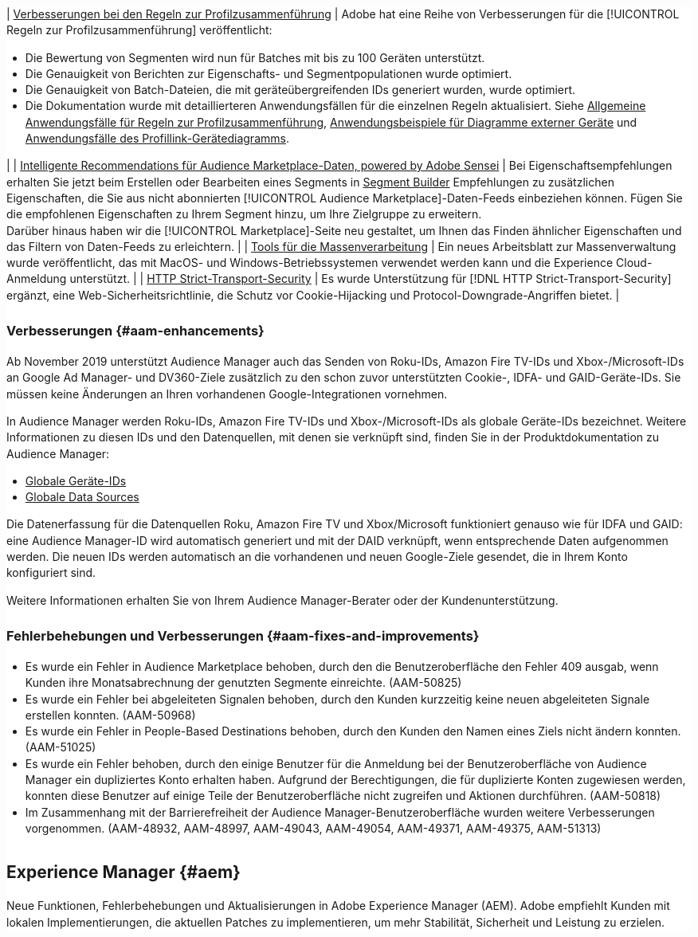 | [Verbesserungen bei den Regeln zur Profilzusammenführung](https://docs.adobe.com/help/de-DE/audience-manager/user-guide/features/profile-merge-rules/merge-rules-overview.html) | Adobe hat eine Reihe von Verbesserungen für die [!UICONTROL Regeln zur Profilzusammenführung] veröffentlicht: <ul><li>Die Bewertung von Segmenten wird nun für Batches mit bis zu 100 Geräten unterstützt.</li><li>Die Genauigkeit von Berichten zur Eigenschafts- und Segmentpopulationen wurde optimiert.</li><li>Die Genauigkeit von Batch-Dateien, die mit geräteübergreifenden IDs generiert wurden, wurde optimiert.</li><li>Die Dokumentation wurde mit detaillierteren Anwendungsfällen für die einzelnen Regeln aktualisiert. Siehe [Allgemeine Anwendungsfälle für Regeln zur Profilzusammenführung](https://docs.adobe.com/help/de-DE/audience-manager/user-guide/features/profile-merge-rules/merge-rule-targeting-options.html), [Anwendungsbeispiele für Diagramme externer Geräte](https://docs.adobe.com/help/de-DE/audience-manager/user-guide/features/profile-merge-rules/external-graph-use-cases.html) und [Anwendungsfälle des Profillink-Gerätediagramms](https://docs.adobe.com/help/de-DE/audience-manager/user-guide/features/profile-merge-rules/profile-link-use-case.html).</li></ul> |
| [Intelligente Recommendations für Audience Marketplace-Daten, powered by Adobe Sensei](https://docs.adobe.com/content/help/de-DE/audience-manager/user-guide/features/segments/trait-recommendations.html) | Bei Eigenschaftsempfehlungen erhalten Sie jetzt beim Erstellen oder Bearbeiten eines Segments in [Segment Builder](https://docs.adobe.com/content/help/de-DE/audience-manager/user-guide/features/segments/segment-builder.html) Empfehlungen zu zusätzlichen Eigenschaften, die Sie aus nicht abonnierten [!UICONTROL Audience Marketplace]-Daten-Feeds einbeziehen können. Fügen Sie die empfohlenen Eigenschaften zu Ihrem Segment hinzu, um Ihre Zielgruppe zu erweitern. <br>Darüber hinaus haben wir die [!UICONTROL Marketplace]-Seite neu gestaltet, um Ihnen das Finden ähnlicher Eigenschaften und das Filtern von Daten-Feeds zu erleichtern. |
| [Tools für die Massenverarbeitung](https://docs.adobe.com/content/help/de-DE/audience-manager/user-guide/reference/bulk-management-tools/bulk-management-intro.html) | Ein neues Arbeitsblatt zur Massenverwaltung wurde veröffentlicht, das mit MacOS- und Windows-Betriebssystemen verwendet werden kann und die Experience Cloud-Anmeldung unterstützt. |
| [HTTP Strict-Transport-Security](https://docs.adobe.com/help/de-DE/audience-manager/user-guide/overview/data-security-and-privacy/data-security.html#hsts) | Es wurde Unterstützung für [!DNL HTTP Strict-Transport-Security] ergänzt, eine Web-Sicherheitsrichtlinie, die Schutz vor Cookie-Hijacking und Protocol-Downgrade-Angriffen bietet. |

### Verbesserungen {#aam-enhancements}

Ab November 2019 unterstützt Audience Manager auch das Senden von Roku-IDs, Amazon Fire TV-IDs und Xbox-/Microsoft-IDs an Google Ad Manager- und DV360-Ziele zusätzlich zu den schon zuvor unterstützten Cookie-, IDFA- und GAID-Geräte-IDs. Sie müssen keine Änderungen an Ihren vorhandenen Google-Integrationen vornehmen.

In Audience Manager werden Roku-IDs, Amazon Fire TV-IDs und Xbox-/Microsoft-IDs als globale Geräte-IDs bezeichnet. Weitere Informationen zu diesen IDs und den Datenquellen, mit denen sie verknüpft sind, finden Sie in der Produktdokumentation zu Audience Manager:

* [Globale Geräte-IDs](https://docs.adobe.com/content/help/de-DE/audience-manager/user-guide/reference/ids-in-aam.html#global-device-ids)
* [Globale Data Sources](https://docs.adobe.com/content/help/de-DE/audience-manager/user-guide/features/data-sources/global-data-sources.html)

Die Datenerfassung für die Datenquellen Roku, Amazon Fire TV und Xbox/Microsoft funktioniert genauso wie für IDFA und GAID: eine Audience Manager-ID wird automatisch generiert und mit der DAID verknüpft, wenn entsprechende Daten aufgenommen werden. Die neuen IDs werden automatisch an die vorhandenen und neuen Google-Ziele gesendet, die in Ihrem Konto konfiguriert sind.

Weitere Informationen erhalten Sie von Ihrem Audience Manager-Berater oder der Kundenunterstützung.

### Fehlerbehebungen und Verbesserungen {#aam-fixes-and-improvements}

* Es wurde ein Fehler in Audience Marketplace behoben, durch den die Benutzeroberfläche den Fehler 409 ausgab, wenn Kunden ihre Monatsabrechnung der genutzten Segmente einreichte. (AAM-50825)
* Es wurde ein Fehler bei abgeleiteten Signalen behoben, durch den Kunden kurzzeitig keine neuen abgeleiteten Signale erstellen konnten. (AAM-50968)
* Es wurde ein Fehler in People-Based Destinations behoben, durch den Kunden den Namen eines Ziels nicht ändern konnten. (AAM-51025)
* Es wurde ein Fehler behoben, durch den einige Benutzer für die Anmeldung bei der Benutzeroberfläche von Audience Manager ein dupliziertes Konto erhalten haben. Aufgrund der Berechtigungen, die für duplizierte Konten zugewiesen werden, konnten diese Benutzer auf einige Teile der Benutzeroberfläche nicht zugreifen und Aktionen durchführen. (AAM-50818)
* Im Zusammenhang mit der Barrierefreiheit der Audience Manager-Benutzeroberfläche wurden weitere Verbesserungen vorgenommen. (AAM-48932, AAM-48997, AAM-49043, AAM-49054, AAM-49371, AAM-49375, AAM-51313)

## Experience Manager {#aem}

Neue Funktionen, Fehlerbehebungen und Aktualisierungen in Adobe Experience Manager (AEM). Adobe empfiehlt Kunden mit lokalen Implementierungen, die aktuellen Patches zu implementieren, um mehr Stabilität, Sicherheit und Leistung zu erzielen.
